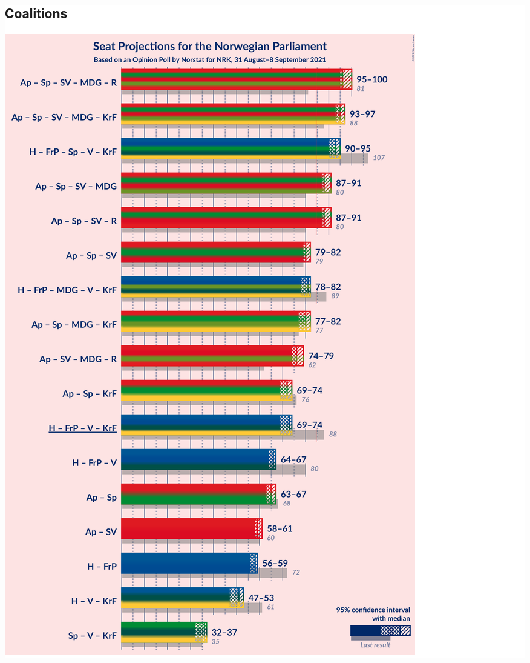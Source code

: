 
## Coalitions

![Graph with coalitions seats not yet produced](2021-09-08-Norstat-coalitions-seats.png "Coalitions Seats")
